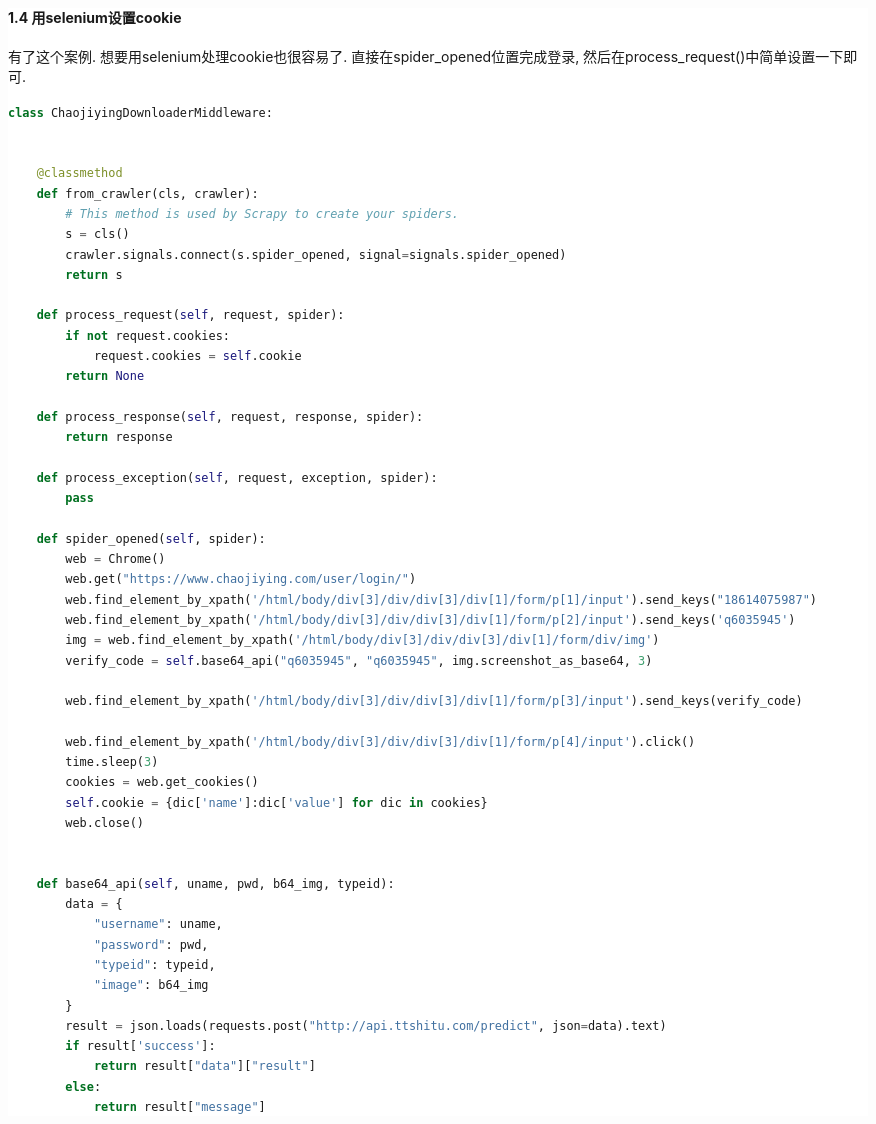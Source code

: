 

#### 1.4 用selenium设置cookie

有了这个案例. 想要用selenium处理cookie也很容易了. 直接在spider_opened位置完成登录, 然后在process_request()中简单设置一下即可. 

```python
class ChaojiyingDownloaderMiddleware:


    @classmethod
    def from_crawler(cls, crawler):
        # This method is used by Scrapy to create your spiders.
        s = cls()
        crawler.signals.connect(s.spider_opened, signal=signals.spider_opened)
        return s

    def process_request(self, request, spider):
        if not request.cookies:
            request.cookies = self.cookie
        return None

    def process_response(self, request, response, spider):
        return response

    def process_exception(self, request, exception, spider):
        pass

    def spider_opened(self, spider):
        web = Chrome()
        web.get("https://www.chaojiying.com/user/login/")
        web.find_element_by_xpath('/html/body/div[3]/div/div[3]/div[1]/form/p[1]/input').send_keys("18614075987")
        web.find_element_by_xpath('/html/body/div[3]/div/div[3]/div[1]/form/p[2]/input').send_keys('q6035945')
        img = web.find_element_by_xpath('/html/body/div[3]/div/div[3]/div[1]/form/div/img')
        verify_code = self.base64_api("q6035945", "q6035945", img.screenshot_as_base64, 3)

        web.find_element_by_xpath('/html/body/div[3]/div/div[3]/div[1]/form/p[3]/input').send_keys(verify_code)

        web.find_element_by_xpath('/html/body/div[3]/div/div[3]/div[1]/form/p[4]/input').click()
        time.sleep(3)
        cookies = web.get_cookies()
        self.cookie = {dic['name']:dic['value'] for dic in cookies}
        web.close()


    def base64_api(self, uname, pwd, b64_img, typeid):
        data = {
            "username": uname,
            "password": pwd,
            "typeid": typeid,
            "image": b64_img
        }
        result = json.loads(requests.post("http://api.ttshitu.com/predict", json=data).text)
        if result['success']:
            return result["data"]["result"]
        else:
            return result["message"]
```
